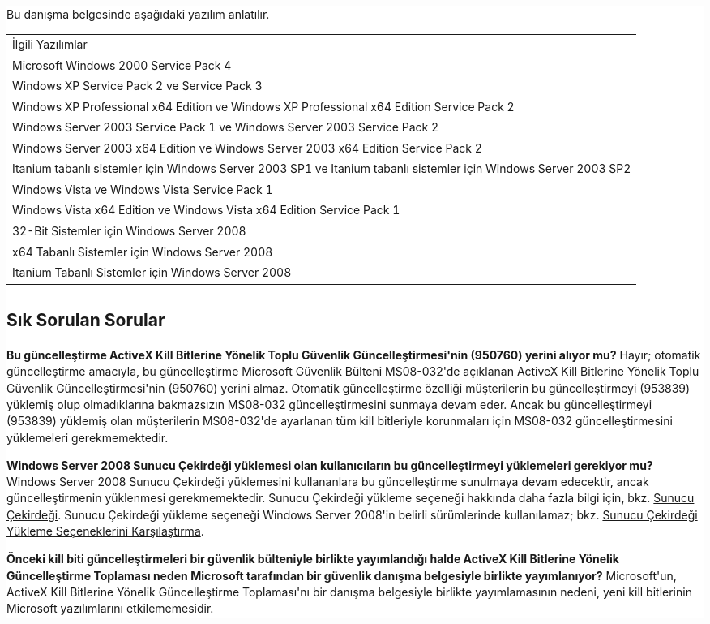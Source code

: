 Bu danışma belgesinde aşağıdaki yazılım anlatılır.

|                                                                                                                  |
|------------------------------------------------------------------------------------------------------------------|
| İlgili Yazılımlar                                                                                                |
| Microsoft Windows 2000 Service Pack 4                                                                            |
| Windows XP Service Pack 2 ve Service Pack 3                                                                      |
| Windows XP Professional x64 Edition ve Windows XP Professional x64 Edition Service Pack 2                        |
| Windows Server 2003 Service Pack 1 ve Windows Server 2003 Service Pack 2                                         |
| Windows Server 2003 x64 Edition ve Windows Server 2003 x64 Edition Service Pack 2                                |
| Itanium tabanlı sistemler için Windows Server 2003 SP1 ve Itanium tabanlı sistemler için Windows Server 2003 SP2 |
| Windows Vista ve Windows Vista Service Pack 1                                                                    |
| Windows Vista x64 Edition ve Windows Vista x64 Edition Service Pack 1                                            |
| 32-Bit Sistemler için Windows Server 2008                                                                        |
| x64 Tabanlı Sistemler için Windows Server 2008                                                                   |
| Itanium Tabanlı Sistemler için Windows Server 2008                                                               |

Sık Sorulan Sorular
-------------------

<span></span>
**Bu güncelleştirme ActiveX Kill Bitlerine Yönelik Toplu Güvenlik Güncelleştirmesi'nin (950760) yerini alıyor mu?**
Hayır; otomatik güncelleştirme amacıyla, bu güncelleştirme Microsoft Güvenlik Bülteni [MS08-032](http://go.microsoft.com/fwlink/?linkid=116368)'de açıklanan ActiveX Kill Bitlerine Yönelik Toplu Güvenlik Güncelleştirmesi'nin (950760) yerini almaz. Otomatik güncelleştirme özelliği müşterilerin bu güncelleştirmeyi (953839) yüklemiş olup olmadıklarına bakmazsızın MS08-032 güncelleştirmesini sunmaya devam eder. Ancak bu güncelleştirmeyi (953839) yüklemiş olan müşterilerin MS08-032'de ayarlanan tüm kill bitleriyle korunmaları için MS08-032 güncelleştirmesini yüklemeleri gerekmemektedir.

**Windows Server 2008 Sunucu Çekirdeği yüklemesi olan kullanıcıların bu güncelleştirmeyi yüklemeleri gerekiyor mu?**
Windows Server 2008 Sunucu Çekirdeği yüklemesini kullananlara bu güncelleştirme sunulmaya devam edecektir, ancak güncelleştirmenin yüklenmesi gerekmemektedir. Sunucu Çekirdeği yükleme seçeneği hakkında daha fazla bilgi için, bkz. [Sunucu Çekirdeği](http://msdn.microsoft.com/en-us/library/ms723891(vs.85).aspx). Sunucu Çekirdeği yükleme seçeneği Windows Server 2008'in belirli sürümlerinde kullanılamaz; bkz. [Sunucu Çekirdeği Yükleme Seçeneklerini Karşılaştırma](http://www.microsoft.com/windowsserver2008/en/us/compare-core-installation.aspx).

**Önceki kill biti güncelleştirmeleri bir güvenlik bülteniyle birlikte yayımlandığı halde ActiveX Kill Bitlerine Yönelik Güncelleştirme Toplaması neden Microsoft tarafından bir güvenlik danışma belgesiyle birlikte yayımlanıyor?**
Microsoft'un, ActiveX Kill Bitlerine Yönelik Güncelleştirme Toplaması'nı bir danışma belgesiyle birlikte yayımlamasının nedeni, yeni kill bitlerinin Microsoft yazılımlarını etkilememesidir.
